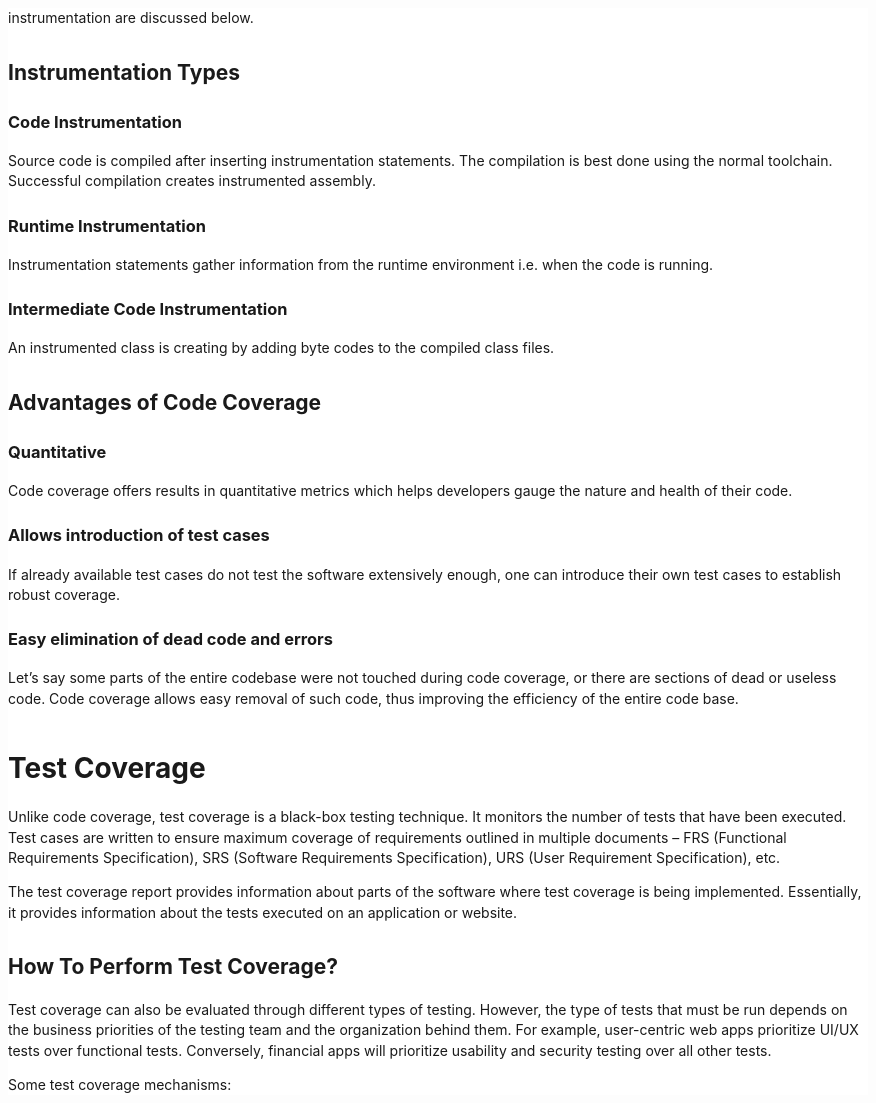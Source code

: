instrumentation are discussed below.

## Instrumentation Types
### Code Instrumentation
Source code is compiled after inserting instrumentation statements. 
The compilation is best done using the normal toolchain. Successful compilation 
creates instrumented assembly.
### Runtime Instrumentation
Instrumentation statements gather information from the runtime environment i.e. 
when the code is running.
### Intermediate Code Instrumentation
An instrumented class is creating by adding byte codes to the compiled class files.

## Advantages of Code Coverage
### Quantitative
Code coverage offers results in quantitative metrics which helps 
developers gauge the nature and health of their code.
### Allows introduction of test cases
If already available test cases do not test the software extensively enough, 
one can introduce their own test cases to establish robust coverage.
### Easy elimination of dead code and errors
Let’s say some parts of the entire codebase were not touched during code coverage, 
or there are sections of dead or useless code. Code coverage allows easy removal 
of such code, thus improving the efficiency of the entire code base.

# Test Coverage
Unlike code coverage, test coverage is a black-box testing technique. It monitors 
the number of tests that have been executed. Test cases are written to ensure 
maximum coverage of requirements outlined in multiple documents – 
FRS (Functional Requirements Specification), SRS (Software Requirements Specification),
URS (User Requirement Specification), etc.

The test coverage report provides information about parts of the software where 
test coverage is being implemented. Essentially, it provides information about the 
tests executed on an application or website.

## How To Perform Test Coverage?
Test coverage can also be evaluated through different types of testing. However, 
the type of tests that must be run depends on the business priorities of the 
testing team and the organization behind them. For example, user-centric web apps 
prioritize UI/UX tests over functional tests. Conversely, financial apps will 
prioritize usability and security testing over all other tests.

Some test coverage mechanisms:
